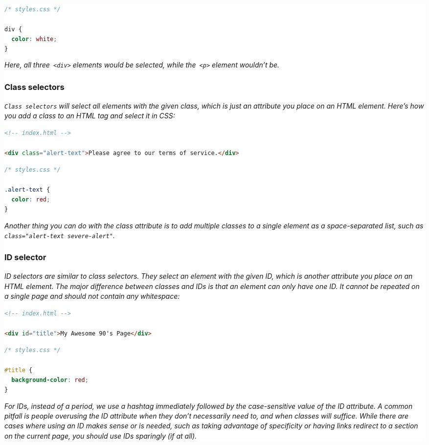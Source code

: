 ```css
/* styles.css */

div {
  color: white;
}
```

*Here, all three`` <div>`` elements would be selected, while the`` <p>`` element wouldn’t be.*

### Class selectors
*``Class selectors`` will select all elements with the given class, which is just an attribute you place on an HTML element. Here’s how you add a class to an HTML tag and select it in CSS:*

```html
<!-- index.html -->

<div class="alert-text">Please agree to our terms of service.</div>
```

```css
/* styles.css */

.alert-text {
  color: red;
}
```

*Another thing you can do with the class attribute is to add multiple classes to a single element as a space-separated list, such as ``class="alert-text severe-alert"``.*

### ID selector

*ID selectors are similar to class selectors. They select an element with the given ID, which is another attribute you place on an HTML element. The major difference between classes and IDs is that an element can only have one ID. It cannot be repeated on a single page and should not contain any whitespace:*

```html
<!-- index.html -->

<div id="title">My Awesome 90's Page</div>
```

```css
/* styles.css */

#title {
  background-color: red;
}
```

*For IDs, instead of a period, we use a hashtag immediately followed by the case-sensitive value of the ID attribute. A common pitfall is people overusing the ID attribute when they don’t necessarily need to, and when classes will suffice. While there are cases where using an ID makes sense or is needed, such as taking advantage of specificity or having links redirect to a section on the current page, you should use IDs sparingly (if at all).*

